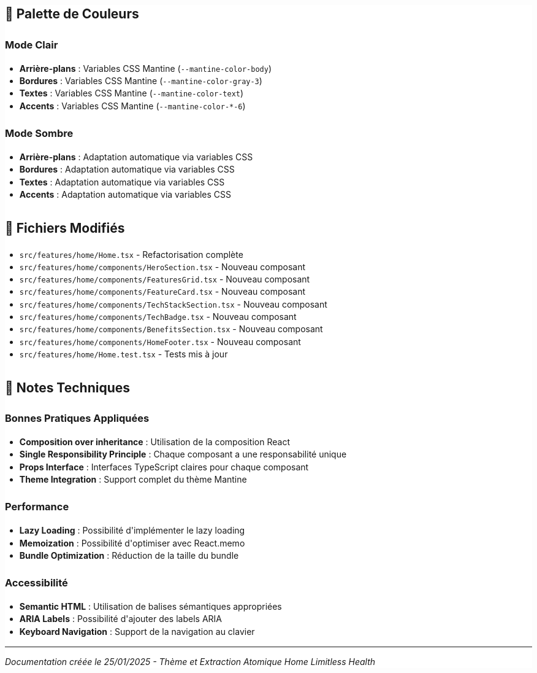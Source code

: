 ## 🎨 Palette de Couleurs

### Mode Clair

- **Arrière-plans** : Variables CSS Mantine (`--mantine-color-body`)
- **Bordures** : Variables CSS Mantine (`--mantine-color-gray-3`)
- **Textes** : Variables CSS Mantine (`--mantine-color-text`)
- **Accents** : Variables CSS Mantine (`--mantine-color-*-6`)

### Mode Sombre

- **Arrière-plans** : Adaptation automatique via variables CSS
- **Bordures** : Adaptation automatique via variables CSS
- **Textes** : Adaptation automatique via variables CSS
- **Accents** : Adaptation automatique via variables CSS

## 🔗 Fichiers Modifiés

- `src/features/home/Home.tsx` - Refactorisation complète
- `src/features/home/components/HeroSection.tsx` - Nouveau composant
- `src/features/home/components/FeaturesGrid.tsx` - Nouveau composant
- `src/features/home/components/FeatureCard.tsx` - Nouveau composant
- `src/features/home/components/TechStackSection.tsx` - Nouveau composant
- `src/features/home/components/TechBadge.tsx` - Nouveau composant
- `src/features/home/components/BenefitsSection.tsx` - Nouveau composant
- `src/features/home/components/HomeFooter.tsx` - Nouveau composant
- `src/features/home/Home.test.tsx` - Tests mis à jour

## 📝 Notes Techniques

### Bonnes Pratiques Appliquées

- **Composition over inheritance** : Utilisation de la composition React
- **Single Responsibility Principle** : Chaque composant a une responsabilité unique
- **Props Interface** : Interfaces TypeScript claires pour chaque composant
- **Theme Integration** : Support complet du thème Mantine

### Performance

- **Lazy Loading** : Possibilité d'implémenter le lazy loading
- **Memoization** : Possibilité d'optimiser avec React.memo
- **Bundle Optimization** : Réduction de la taille du bundle

### Accessibilité

- **Semantic HTML** : Utilisation de balises sémantiques appropriées
- **ARIA Labels** : Possibilité d'ajouter des labels ARIA
- **Keyboard Navigation** : Support de la navigation au clavier

---

_Documentation créée le 25/01/2025 - Thème et Extraction Atomique Home Limitless Health_
